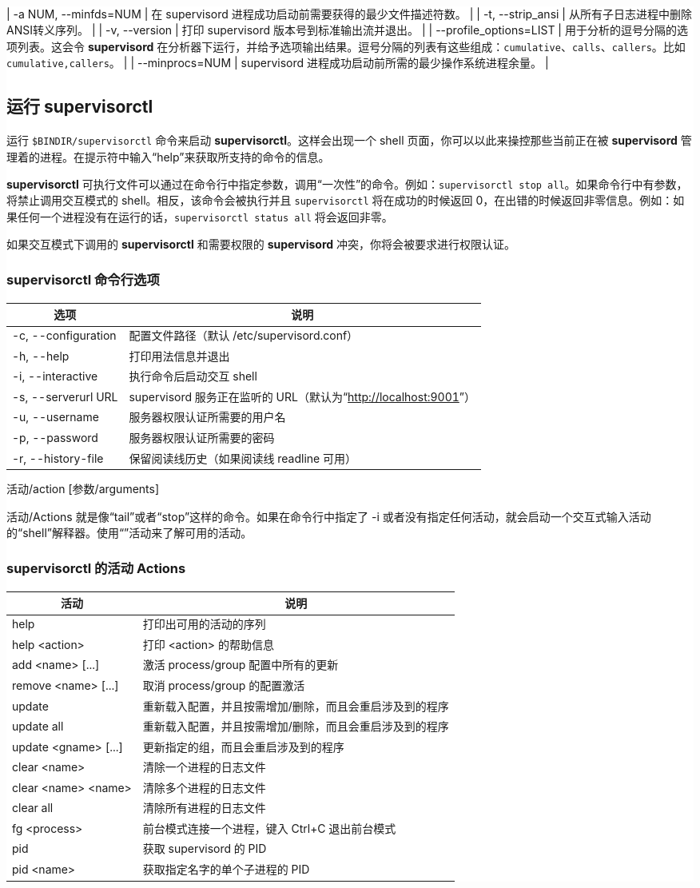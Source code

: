 | -a NUM, --minfds=NUM               | 在 supervisord 进程成功启动前需要获得的最少文件描述符数。    |
| -t, --strip_ansi                   | 从所有子日志进程中删除ANSI转义序列。                         |
| -v, --version                      | 打印 supervisord 版本号到标准输出流并退出。                  |
| --profile_options=LIST             | 用于分析的逗号分隔的选项列表。这会令 **supervisord** 在分析器下运行，并给予选项输出结果。逗号分隔的列表有这些组成：`cumulative`、`calls`、`callers`。比如 `cumulative,callers`。 |
| --minprocs=NUM                     | supervisord 进程成功启动前所需的最少操作系统进程余量。       |

## 运行 supervisorctl

运行 `$BINDIR/supervisorctl` 命令来启动 **supervisorctl**。这样会出现一个 shell 页面，你可以以此来操控那些当前正在被 **supervisord** 管理着的进程。在提示符中输入“help”来获取所支持的命令的信息。

**supervisorctl** 可执行文件可以通过在命令行中指定参数，调用“一次性”的命令。例如：`supervisorctl stop all`。如果命令行中有参数，将禁止调用交互模式的 shell。相反，该命令会被执行并且 `supervisorctl` 将在成功的时候返回 0，在出错的时候返回非零信息。例如：如果任何一个进程没有在运行的话，`supervisorctl status all` 将会返回非零。

如果交互模式下调用的 **supervisorctl** 和需要权限的 **supervisord** 冲突，你将会被要求进行权限认证。

### supervisorctl 命令行选项

| 选项                | 说明                                                         |
| ------------------- | ------------------------------------------------------------ |
| -c, --configuration | 配置文件路径（默认 /etc/supervisord.conf）                   |
| -h, --help          | 打印用法信息并退出                                           |
| -i, --interactive   | 执行命令后启动交互 shell                                     |
| -s, --serverurl URL | supervisord 服务正在监听的 URL（默认为“[http://localhost:9001](http://localhost:9001/)”） |
| -u, --username      | 服务器权限认证所需要的用户名                                 |
| -p, --password      | 服务器权限认证所需要的密码                                   |
| -r, --history-file  | 保留阅读线历史（如果阅读线 readline 可用）                   |

活动/action [参数/arguments]

活动/Actions 就是像“tail”或者“stop”这样的命令。如果在命令行中指定了 -i 或者没有指定任何活动，就会启动一个交互式输入活动的“shell”解释器。使用“”活动来了解可用的活动。

### supervisorctl 的活动 Actions

| 活动                                                       | 说明                                                         |
| ---------------------------------------------------------- | ------------------------------------------------------------ |
| help                                                       | 打印出可用的活动的序列                                       |
| help \<action\>                                            | 打印 \<action\> 的帮助信息                                   |
| add \<name\> [...]                                         | 激活 process/group 配置中所有的更新                          |
| remove \<name\> [...]                                      | 取消 process/group 的配置激活                                |
| update                                                     | 重新载入配置，并且按需增加/删除，而且会重启涉及到的程序      |
| update all                                                 | 重新载入配置，并且按需增加/删除，而且会重启涉及到的程序      |
| update \<gname\> [...]                                     | 更新指定的组，而且会重启涉及到的程序                         |
| clear \<name\>                                             | 清除一个进程的日志文件                                       |
| clear \<name\> \<name\>                                    | 清除多个进程的日志文件                                       |
| clear all                                                  | 清除所有进程的日志文件                                       |
| fg \<process\>                                             | 前台模式连接一个进程，键入 Ctrl+C 退出前台模式               |
| pid                                                        | 获取 supervisord 的 PID                                      |
| pid \<name\>                                               | 获取指定名字的单个子进程的 PID                               |